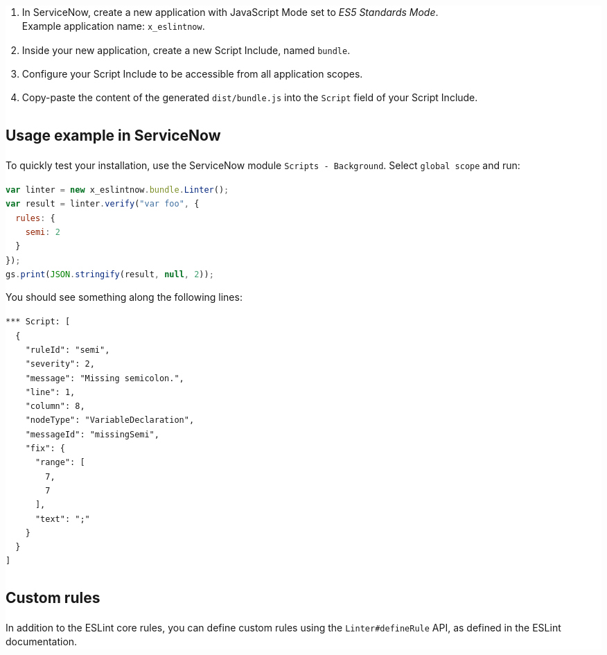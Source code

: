   1. In ServiceNow, create a new application with JavaScript Mode
     set to *ES5 Standards Mode*.\
     Example application name: `x_eslintnow`.

  2. Inside your new application, create a new Script Include, named
     `bundle`.

  3. Configure your Script Include to be accessible from all
     application scopes.

  4. Copy-paste the content of the generated `dist/bundle.js` into
     the `Script` field of your Script Include.

## Usage example in ServiceNow
  To quickly test your installation, use the ServiceNow module
  `Scripts - Background`. Select `global scope` and run:
  ```javascript
  var linter = new x_eslintnow.bundle.Linter();
  var result = linter.verify("var foo", {
    rules: {
      semi: 2
    }
  });
  gs.print(JSON.stringify(result, null, 2));
  ```

  You should see something along the following lines:
  ```
  *** Script: [
    {
      "ruleId": "semi",
      "severity": 2,
      "message": "Missing semicolon.",
      "line": 1,
      "column": 8,
      "nodeType": "VariableDeclaration",
      "messageId": "missingSemi",
      "fix": {
        "range": [
          7,
          7
        ],
        "text": ";"
      }
    }
  ]
  ```

## Custom rules
  In addition to the ESLint core rules, you can define custom rules
  using the `Linter#defineRule` API, as defined in the ESLint
  documentation.
